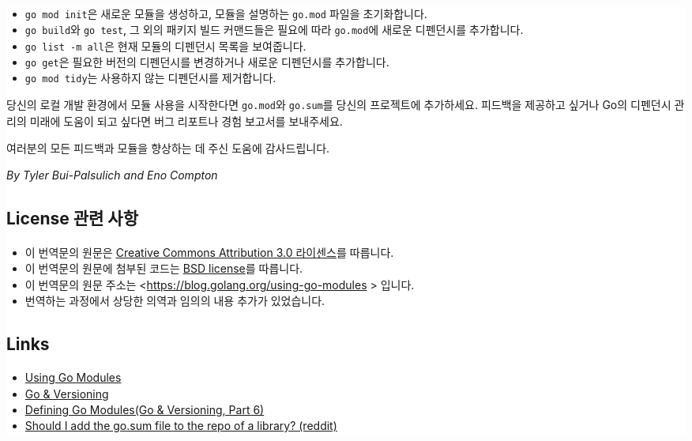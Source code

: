 * `go mod init`은 새로운 모듈을 생성하고, 모듈을 설명하는 `go.mod` 파일을 초기화합니다.
* `go build`와 `go test`, 그 외의 패키지 빌드 커맨드들은 필요에 따라 `go.mod`에 새로운 디펜던시를 추가합니다.
* `go list -m all`은 현재 모듈의 디펜던시 목록을 보여줍니다.
* `go get`은 필요한 버전의 디펜던시를 변경하거나 새로운 디펜던시를 추가합니다.
* `go mod tidy`는 사용하지 않는 디펜던시를 제거합니다.

당신의 로컬 개발 환경에서 모듈 사용을 시작한다면 `go.mod`와 `go.sum`를 당신의 프로젝트에 추가하세요.
피드백을 제공하고 싶거나 Go의 디펜던시 관리의 미래에 도움이 되고 싶다면 버그 리포트나 경험 보고서를 보내주세요.

여러분의 모든 피드백과 모듈을 향상하는 데 주신 도움에 감사드립니다.

_By Tyler Bui-Palsulich and Eno Compton_

## License 관련 사항

* 이 번역문의 원문은 [Creative Commons Attribution 3.0 라이센스](https://creativecommons.org/licenses/by/3.0/deed.ko )를 따릅니다.
* 이 번역문의 원문에 첨부된 코드는 [BSD license](https://golang.org/LICENSE )를 따릅니다.
* 이 번역문의 원문 주소는 <https://blog.golang.org/using-go-modules > 입니다.
* 번역하는 과정에서 상당한 의역과 임의의 내용 추가가 있었습니다.

## Links

* [Using Go Modules](https://blog.golang.org/using-go-modules )
* [Go & Versioning](https://research.swtch.com/vgo )
* [Defining Go Modules(Go & Versioning, Part 6)](https://research.swtch.com/vgo-module )
* [Should I add the go.sum file to the repo of a library? (reddit)](https://www.reddit.com/r/golang/comments/97dxj1/should_i_add_the_gosum_file_to_the_repo_of_a/ )
